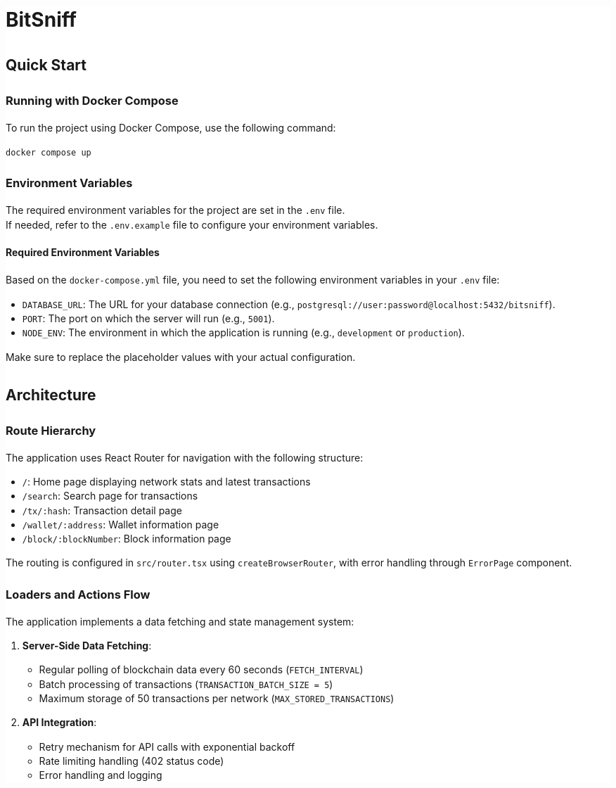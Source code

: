 # BitSniff

## Quick Start

### Running with Docker Compose
To run the project using Docker Compose, use the following command:
```bash
docker compose up
```

### Environment Variables
The required environment variables for the project are set in the `.env` file.  
If needed, refer to the `.env.example` file to configure your environment variables.

#### Required Environment Variables
Based on the `docker-compose.yml` file, you need to set the following environment variables in your `.env` file:

- `DATABASE_URL`: The URL for your database connection (e.g., `postgresql://user:password@localhost:5432/bitsniff`).
- `PORT`: The port on which the server will run (e.g., `5001`).
- `NODE_ENV`: The environment in which the application is running (e.g., `development` or `production`).

Make sure to replace the placeholder values with your actual configuration.

## Architecture

### Route Hierarchy
The application uses React Router for navigation with the following structure:
- `/`: Home page displaying network stats and latest transactions
- `/search`: Search page for transactions
- `/tx/:hash`: Transaction detail page
- `/wallet/:address`: Wallet information page
- `/block/:blockNumber`: Block information page

The routing is configured in `src/router.tsx` using `createBrowserRouter`, with error handling through `ErrorPage` component.

### Loaders and Actions Flow
The application implements a data fetching and state management system:

1. **Server-Side Data Fetching**:
   - Regular polling of blockchain data every 60 seconds (`FETCH_INTERVAL`)
   - Batch processing of transactions (`TRANSACTION_BATCH_SIZE = 5`)
   - Maximum storage of 50 transactions per network (`MAX_STORED_TRANSACTIONS`)

2. **API Integration**:
   - Retry mechanism for API calls with exponential backoff
   - Rate limiting handling (402 status code)
   - Error handling and logging
